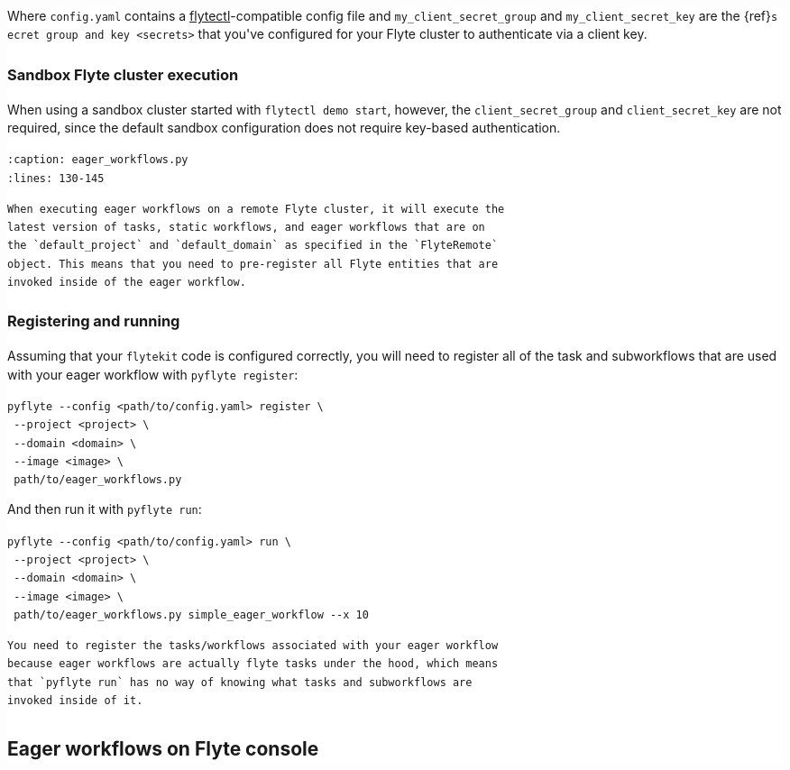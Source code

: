 Where `config.yaml` contains a
[flytectl](https://docs.flyte.org/projects/flytectl/en/latest/#configuration)-compatible
config file and `my_client_secret_group` and `my_client_secret_key` are the
{ref}`secret group and key <secrets>` that you've configured for your Flyte
cluster to authenticate via a client key.

### Sandbox Flyte cluster execution

When using a sandbox cluster started with `flytectl demo start`, however, the
`client_secret_group` and `client_secret_key` are not required, since the
default sandbox configuration does not require key-based authentication.

```{rli} https://raw.githubusercontent.com/flyteorg/flytesnacks/master/example_code/advanced_composition/advanced_composition/eager_workflows.py
:caption: eager_workflows.py
:lines: 130-145
```

```{important}
When executing eager workflows on a remote Flyte cluster, it will execute the
latest version of tasks, static workflows, and eager workflows that are on
the `default_project` and `default_domain` as specified in the `FlyteRemote`
object. This means that you need to pre-register all Flyte entities that are
invoked inside of the eager workflow.
```

### Registering and running

Assuming that your `flytekit` code is configured correctly, you will need to
register all of the task and subworkflows that are used with your eager
workflow with `pyflyte register`:

```{prompt} bash
pyflyte --config <path/to/config.yaml> register \
 --project <project> \
 --domain <domain> \
 --image <image> \
 path/to/eager_workflows.py
```

And then run it with `pyflyte run`:

```{prompt} bash
pyflyte --config <path/to/config.yaml> run \
 --project <project> \
 --domain <domain> \
 --image <image> \
 path/to/eager_workflows.py simple_eager_workflow --x 10
```

```{note}
You need to register the tasks/workflows associated with your eager workflow
because eager workflows are actually flyte tasks under the hood, which means
that `pyflyte run` has no way of knowing what tasks and subworkflows are
invoked inside of it.
```

## Eager workflows on Flyte console
